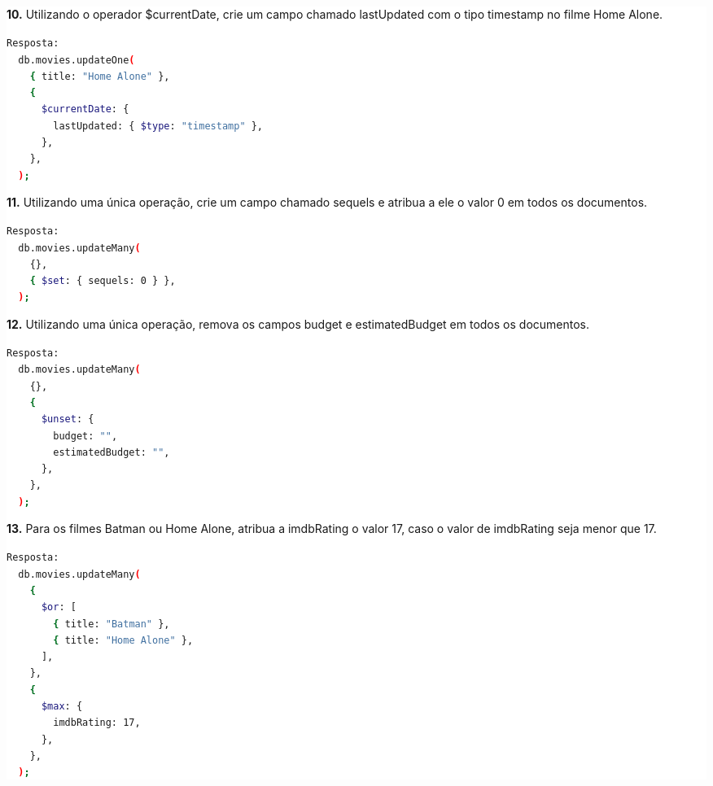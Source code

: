 **10.** Utilizando o operador $currentDate, crie um campo chamado lastUpdated com o tipo timestamp no filme Home Alone.
```sh
Resposta:
  db.movies.updateOne(
    { title: "Home Alone" },
    {
      $currentDate: {
        lastUpdated: { $type: "timestamp" },
      },
    },
  );
```

**11.** Utilizando uma única operação, crie um campo chamado sequels e atribua a ele o valor 0 em todos os documentos.
```sh
Resposta:
  db.movies.updateMany(
    {},
    { $set: { sequels: 0 } },
  );
```

**12.** Utilizando uma única operação, remova os campos budget e estimatedBudget em todos os documentos.
```sh
Resposta:
  db.movies.updateMany(
    {},
    {
      $unset: {
        budget: "",
        estimatedBudget: "",
      },
    },
  );
```

**13.** Para os filmes Batman ou Home Alone, atribua a imdbRating o valor 17, caso o valor de imdbRating seja menor que 17.
```sh
Resposta:
  db.movies.updateMany(
    {
      $or: [
        { title: "Batman" },
        { title: "Home Alone" },
      ],
    },
    {
      $max: {
        imdbRating: 17,
      },
    },
  );
```
